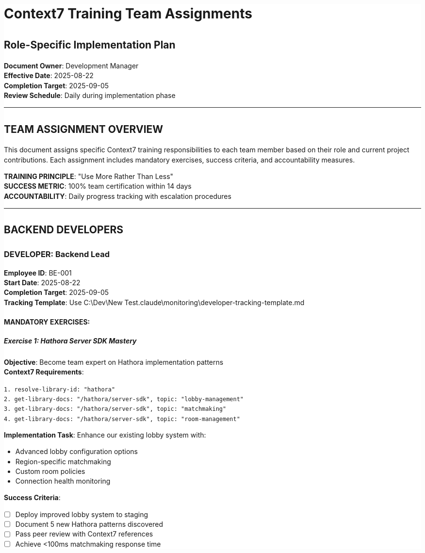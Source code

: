 # Context7 Training Team Assignments
## Role-Specific Implementation Plan

**Document Owner**: Development Manager  
**Effective Date**: 2025-08-22  
**Completion Target**: 2025-09-05  
**Review Schedule**: Daily during implementation phase  

---

## TEAM ASSIGNMENT OVERVIEW

This document assigns specific Context7 training responsibilities to each team member based on their role and current project contributions. Each assignment includes mandatory exercises, success criteria, and accountability measures.

**TRAINING PRINCIPLE**: "Use More Rather Than Less"  
**SUCCESS METRIC**: 100% team certification within 14 days  
**ACCOUNTABILITY**: Daily progress tracking with escalation procedures  

---

## BACKEND DEVELOPERS

### DEVELOPER: Backend Lead
**Employee ID**: BE-001  
**Start Date**: 2025-08-22  
**Completion Target**: 2025-09-05  
**Tracking Template**: Use C:\Dev\New Test\.claude\monitoring\developer-tracking-template.md  

#### MANDATORY EXERCISES:

##### Exercise 1: Hathora Server SDK Mastery
**Objective**: Become team expert on Hathora implementation patterns  
**Context7 Requirements**:
```
1. resolve-library-id: "hathora"
2. get-library-docs: "/hathora/server-sdk", topic: "lobby-management"
3. get-library-docs: "/hathora/server-sdk", topic: "matchmaking"
4. get-library-docs: "/hathora/server-sdk", topic: "room-management"
```

**Implementation Task**: Enhance our existing lobby system with:
- Advanced lobby configuration options
- Region-specific matchmaking
- Custom room policies
- Connection health monitoring

**Success Criteria**:
- [ ] Deploy improved lobby system to staging
- [ ] Document 5 new Hathora patterns discovered
- [ ] Pass peer review with Context7 references
- [ ] Achieve <100ms matchmaking response time

